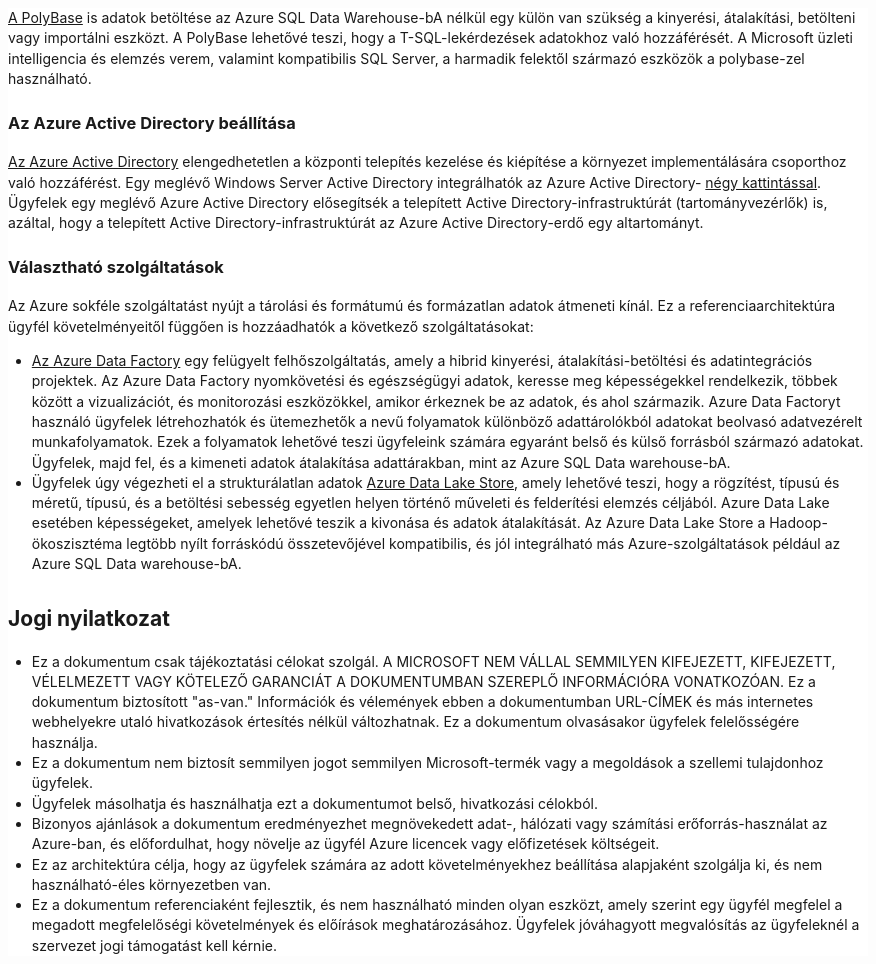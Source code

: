 [A PolyBase](https://docs.microsoft.com/sql/relational-databases/polybase/polybase-guide) is adatok betöltése az Azure SQL Data Warehouse-bA nélkül egy külön van szükség a kinyerési, átalakítási, betölteni vagy importálni eszközt. A PolyBase lehetővé teszi, hogy a T-SQL-lekérdezések adatokhoz való hozzáférését. A Microsoft üzleti intelligencia és elemzés verem, valamint kompatibilis SQL Server, a harmadik felektől származó eszközök a polybase-zel használható.

### <a name="azure-active-directory-setup"></a>Az Azure Active Directory beállítása

[Az Azure Active Directory](https://docs.microsoft.com/azure/active-directory/active-directory-whatis) elengedhetetlen a központi telepítés kezelése és kiépítése a környezet implementálására csoporthoz való hozzáférést. Egy meglévő Windows Server Active Directory integrálhatók az Azure Active Directory- [négy kattintással](https://docs.microsoft.com/azure/active-directory/connect/active-directory-aadconnect-get-started-express). Ügyfelek egy meglévő Azure Active Directory elősegítsék a telepített Active Directory-infrastruktúrát (tartományvezérlők) is, azáltal, hogy a telepített Active Directory-infrastruktúrát az Azure Active Directory-erdő egy altartományt.

### <a name="optional-services"></a>Választható szolgáltatások

Az Azure sokféle szolgáltatást nyújt a tárolási és formátumú és formázatlan adatok átmeneti kínál. Ez a referenciaarchitektúra ügyfél követelményeitől függően is hozzáadhatók a következő szolgáltatásokat:
-   [Az Azure Data Factory](https://docs.microsoft.com/azure/data-factory/introduction) egy felügyelt felhőszolgáltatás, amely a hibrid kinyerési, átalakítási-betöltési és adatintegrációs projektek. Az Azure Data Factory nyomkövetési és egészségügyi adatok, keresse meg képességekkel rendelkezik, többek között a vizualizációt, és monitorozási eszközökkel, amikor érkeznek be az adatok, és ahol származik. Azure Data Factoryt használó ügyfelek létrehozhatók és ütemezhetők a nevű folyamatok különböző adattárolókból adatokat beolvasó adatvezérelt munkafolyamatok. Ezek a folyamatok lehetővé teszi ügyfeleink számára egyaránt belső és külső forrásból származó adatokat. Ügyfelek, majd fel, és a kimeneti adatok átalakítása adattárakban, mint az Azure SQL Data warehouse-bA.
- Ügyfelek úgy végezheti el a strukturálatlan adatok [Azure Data Lake Store](https://docs.microsoft.com/azure/data-lake-store/data-lake-store-overview), amely lehetővé teszi, hogy a rögzítést, típusú és méretű, típusú, és a betöltési sebesség egyetlen helyen történő műveleti és felderítési elemzés céljából.  Azure Data Lake esetében képességeket, amelyek lehetővé teszik a kivonása és adatok átalakítását. Az Azure Data Lake Store a Hadoop-ökoszisztéma legtöbb nyílt forráskódú összetevőjével kompatibilis, és jól integrálható más Azure-szolgáltatások például az Azure SQL Data warehouse-bA.

## <a name="disclaimer"></a>Jogi nyilatkozat

 - Ez a dokumentum csak tájékoztatási célokat szolgál. A MICROSOFT NEM VÁLLAL SEMMILYEN KIFEJEZETT, KIFEJEZETT, VÉLELMEZETT VAGY KÖTELEZŐ GARANCIÁT A DOKUMENTUMBAN SZEREPLŐ INFORMÁCIÓRA VONATKOZÓAN. Ez a dokumentum biztosított "as-van." Információk és vélemények ebben a dokumentumban URL-CÍMEK és más internetes webhelyekre utaló hivatkozások értesítés nélkül változhatnak. Ez a dokumentum olvasásakor ügyfelek felelősségére használja.
 - Ez a dokumentum nem biztosít semmilyen jogot semmilyen Microsoft-termék vagy a megoldások a szellemi tulajdonhoz ügyfelek.
 - Ügyfelek másolhatja és használhatja ezt a dokumentumot belső, hivatkozási célokból.
 - Bizonyos ajánlások a dokumentum eredményezhet megnövekedett adat-, hálózati vagy számítási erőforrás-használat az Azure-ban, és előfordulhat, hogy növelje az ügyfél Azure licencek vagy előfizetések költségeit.
 - Ez az architektúra célja, hogy az ügyfelek számára az adott követelményekhez beállítása alapjaként szolgálja ki, és nem használható-éles környezetben van.
 - Ez a dokumentum referenciaként fejlesztik, és nem használható minden olyan eszközt, amely szerint egy ügyfél megfelel a megadott megfelelőségi követelmények és előírások meghatározásához. Ügyfelek jóváhagyott megvalósítás az ügyfeleknél a szervezet jogi támogatást kell kérnie.
